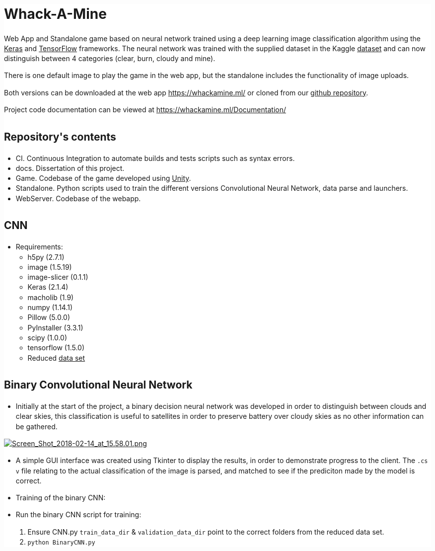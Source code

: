# Whack-A-Mine
Web App and Standalone game based on neural network trained using a deep learning image classification algorithm using the [Keras](https://keras.io/) and [TensorFlow](https://www.tensorflow.org/) frameworks. The neural network was trained with the supplied dataset in the Kaggle [dataset](https://www.kaggle.com/c/planet-understanding-the-amazon-from-space/data) and can now distinguish between 4 categories (clear, burn, cloudy and mine).

There is one default image to play the game in the web app, but the standalone includes the functionality of image uploads.

Both versions can be downloaded at the web app https://whackamine.ml/ or cloned from our [github repository](https://github.com/Team-CSM).

Project code documentation can be viewed at https://whackamine.ml/Documentation/

## Repository's contents
- CI.			Continuous Integration to automate builds and tests scripts such as syntax errors.
- docs.			Dissertation of this project.
- Game.			Codebase of the game developed using [Unity](https://unity3d.com/).
- Standalone.	Python scripts used to train the different versions Convolutional Neural Network, data parse and launchers.
- WebServer.	Codebase of the webapp.

## CNN
- Requirements:
	- h5py (2.7.1)
	- image (1.5.19)
	- image-slicer (0.1.1)
	- Keras (2.1.4)
	- macholib (1.9)
	- numpy (1.14.1)
	- Pillow (5.0.0)
	- PyInstaller (3.3.1)
	- scipy (1.0.0)
	- tensorflow (1.5.0)
	- Reduced [data set](https://drive.google.com/file/d/1QjvzyQEgdijjch93Q7xfNklzLWy2lNob/view)

## Binary Convolutional Neural Network
- Initially at the start of the project, a binary decision neural network was developed in order to distinguish between clouds and clear skies, this classification is useful to satellites in order to preserve battery over cloudy skies as no other information can be gathered.

[![Screen_Shot_2018-02-14_at_15.58.01.png](https://s13.postimg.cc/i5a8ig2dz/Screen_Shot_2018-02-14_at_15.58.01.png)](https://postimg.cc/image/apaywneoj/)

- A simple GUI interface was created using Tkinter to display the results, in order to demonstrate progress to the client. The `.csv` file relating to the actual classification of the image is parsed, and matched to see if the prediciton made by the model is correct.

- Training of the binary CNN:
- Run the binary CNN script for training:
	1. Ensure CNN.py `train_data_dir` & `validation_data_dir` point to the correct folders from the reduced data set.
	2. `python BinaryCNN.py`
